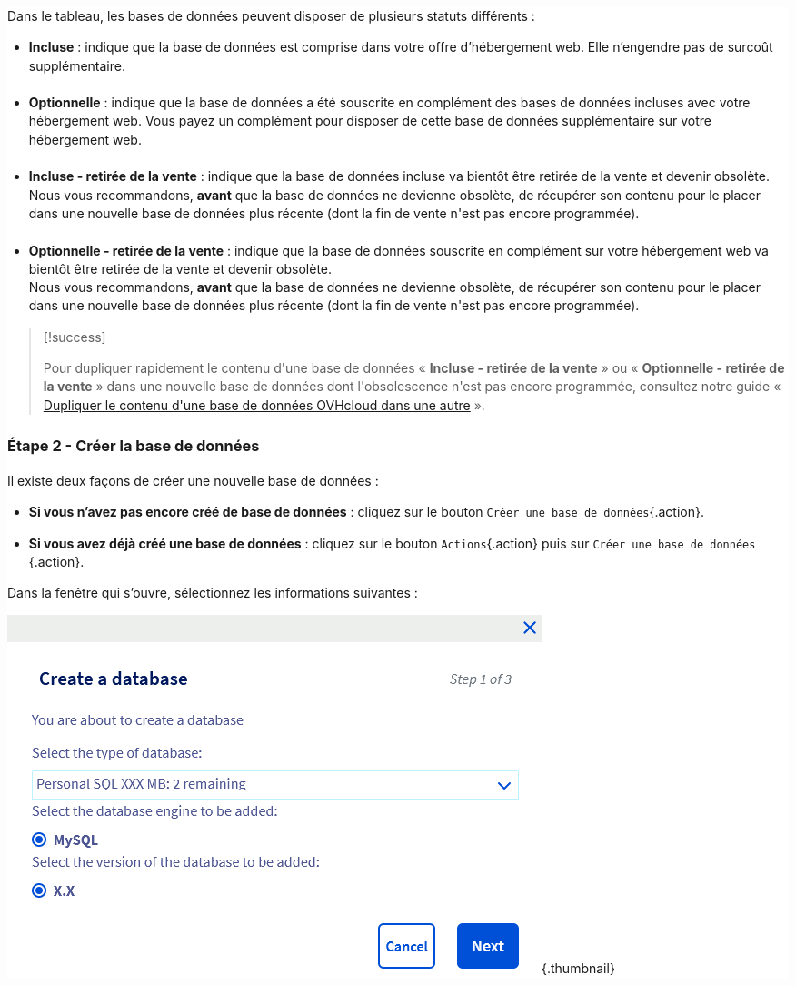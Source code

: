 Dans le tableau, les bases de données peuvent disposer de plusieurs statuts différents :

- **Incluse** : indique que la base de données est comprise dans votre offre d’hébergement web. Elle n’engendre pas de surcoût supplémentaire.</br></br>
- **Optionnelle** : indique que la base de données a été souscrite en complément des bases de données incluses avec votre hébergement web. Vous payez un complément pour disposer de cette base de données supplémentaire sur votre hébergement web.</br></br>
- **Incluse - retirée de la vente** : indique que la base de données incluse va bientôt être retirée de la vente et devenir obsolète. </br>Nous vous recommandons, **avant** que la base de données ne devienne obsolète, de récupérer son contenu pour le placer dans une nouvelle base de données plus récente (dont la fin de vente n'est pas encore programmée).</br></br>
- **Optionnelle - retirée de la vente** : indique que la base de données souscrite en complément sur votre hébergement web va bientôt être retirée de la vente et devenir obsolète. </br>Nous vous recommandons, **avant** que la base de données ne devienne obsolète, de récupérer son contenu pour le placer dans une nouvelle base de données plus récente (dont la fin de vente n'est pas encore programmée).

> [!success]
>
> Pour dupliquer rapidement le contenu d'une base de données « **Incluse - retirée de la vente** » ou « **Optionnelle - retirée de la vente** » dans une nouvelle base de données dont l'obsolescence n'est pas encore programmée, consultez notre guide « [Dupliquer le contenu d'une base de données OVHcloud dans une autre](/pages/web_cloud/web_hosting/copy_database) ».
>

### Étape 2 - Créer la base de données

Il existe deux façons de créer une nouvelle base de données :

- **Si vous n’avez pas encore créé de base de données** : cliquez sur le bouton `Créer une base de données`{.action}.

- **Si vous avez déjà créé une base de données** : cliquez sur le bouton `Actions`{.action} puis sur `Créer une base de données`{.action}.

Dans la fenêtre qui s’ouvre, sélectionnez les informations suivantes :

![database-creation-step1](images/create-a-database-step-1.png){.thumbnail}
